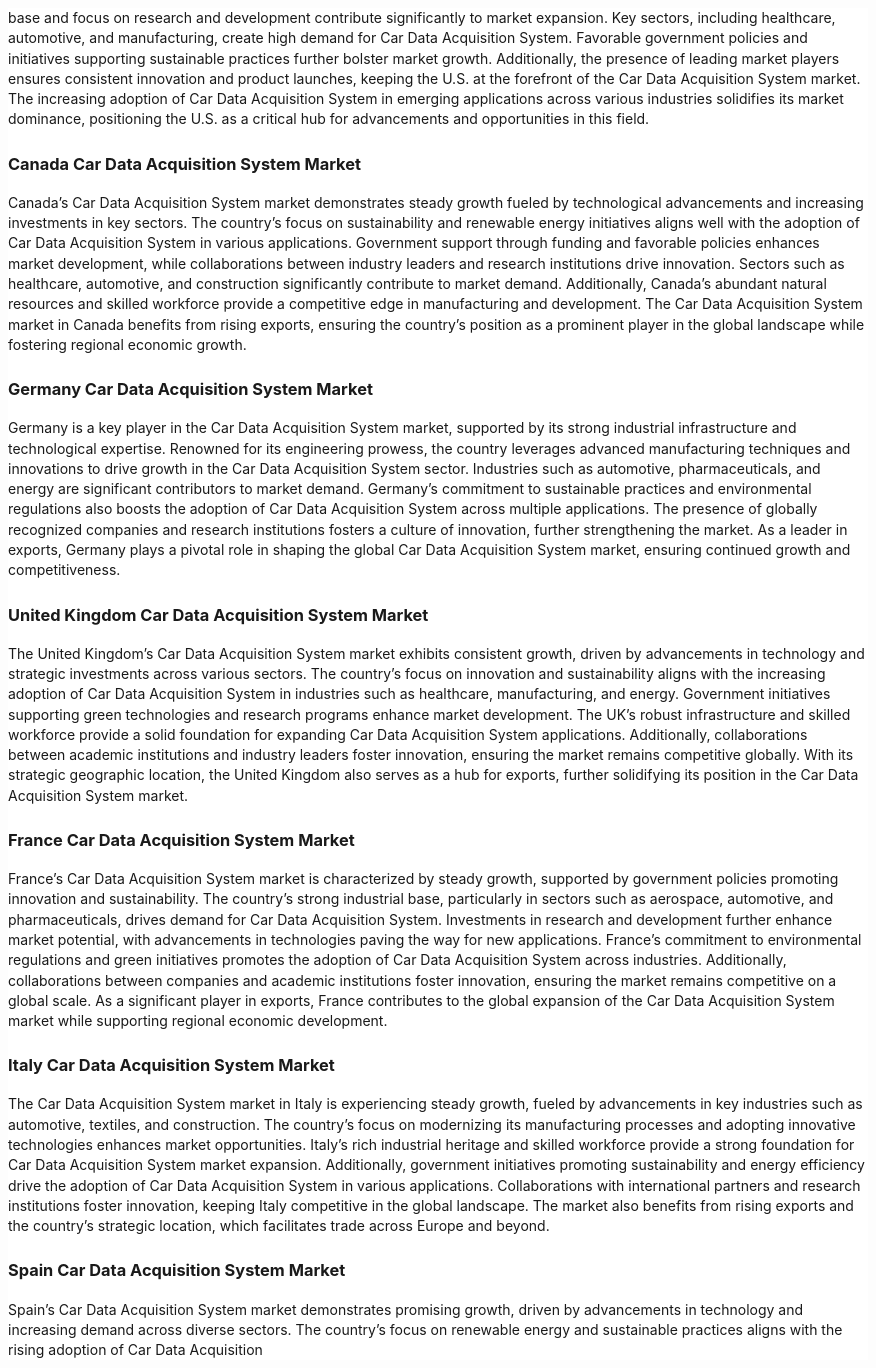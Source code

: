 base and focus on research and development contribute significantly to market expansion. Key sectors, including healthcare, automotive, and manufacturing, create high demand for Car Data Acquisition System. Favorable government policies and initiatives supporting sustainable practices further bolster market growth. Additionally, the presence of leading market players ensures consistent innovation and product launches, keeping the U.S. at the forefront of the Car Data Acquisition System market. The increasing adoption of Car Data Acquisition System in emerging applications across various industries solidifies its market dominance, positioning the U.S. as a critical hub for advancements and opportunities in this field.</p><h3>Canada Car Data Acquisition System Market</h3><p>Canada&rsquo;s Car Data Acquisition System market demonstrates steady growth fueled by technological advancements and increasing investments in key sectors. The country&rsquo;s focus on sustainability and renewable energy initiatives aligns well with the adoption of Car Data Acquisition System in various applications. Government support through funding and favorable policies enhances market development, while collaborations between industry leaders and research institutions drive innovation. Sectors such as healthcare, automotive, and construction significantly contribute to market demand. Additionally, Canada&rsquo;s abundant natural resources and skilled workforce provide a competitive edge in manufacturing and development. The Car Data Acquisition System market in Canada benefits from rising exports, ensuring the country&rsquo;s position as a prominent player in the global landscape while fostering regional economic growth.</p><h3>Germany Car Data Acquisition System Market</h3><p>Germany is a key player in the Car Data Acquisition System market, supported by its strong industrial infrastructure and technological expertise. Renowned for its engineering prowess, the country leverages advanced manufacturing techniques and innovations to drive growth in the Car Data Acquisition System sector. Industries such as automotive, pharmaceuticals, and energy are significant contributors to market demand. Germany&rsquo;s commitment to sustainable practices and environmental regulations also boosts the adoption of Car Data Acquisition System across multiple applications. The presence of globally recognized companies and research institutions fosters a culture of innovation, further strengthening the market. As a leader in exports, Germany plays a pivotal role in shaping the global Car Data Acquisition System market, ensuring continued growth and competitiveness.</p><h3>United Kingdom Car Data Acquisition System Market</h3><p>The United Kingdom&rsquo;s Car Data Acquisition System market exhibits consistent growth, driven by advancements in technology and strategic investments across various sectors. The country&rsquo;s focus on innovation and sustainability aligns with the increasing adoption of Car Data Acquisition System in industries such as healthcare, manufacturing, and energy. Government initiatives supporting green technologies and research programs enhance market development. The UK&rsquo;s robust infrastructure and skilled workforce provide a solid foundation for expanding Car Data Acquisition System applications. Additionally, collaborations between academic institutions and industry leaders foster innovation, ensuring the market remains competitive globally. With its strategic geographic location, the United Kingdom also serves as a hub for exports, further solidifying its position in the Car Data Acquisition System market.</p><h3>France Car Data Acquisition System Market</h3><p>France&rsquo;s Car Data Acquisition System market is characterized by steady growth, supported by government policies promoting innovation and sustainability. The country&rsquo;s strong industrial base, particularly in sectors such as aerospace, automotive, and pharmaceuticals, drives demand for Car Data Acquisition System. Investments in research and development further enhance market potential, with advancements in technologies paving the way for new applications. France&rsquo;s commitment to environmental regulations and green initiatives promotes the adoption of Car Data Acquisition System across industries. Additionally, collaborations between companies and academic institutions foster innovation, ensuring the market remains competitive on a global scale. As a significant player in exports, France contributes to the global expansion of the Car Data Acquisition System market while supporting regional economic development.</p><h3>Italy Car Data Acquisition System Market</h3><p>The Car Data Acquisition System market in Italy is experiencing steady growth, fueled by advancements in key industries such as automotive, textiles, and construction. The country&rsquo;s focus on modernizing its manufacturing processes and adopting innovative technologies enhances market opportunities. Italy&rsquo;s rich industrial heritage and skilled workforce provide a strong foundation for Car Data Acquisition System market expansion. Additionally, government initiatives promoting sustainability and energy efficiency drive the adoption of Car Data Acquisition System in various applications. Collaborations with international partners and research institutions foster innovation, keeping Italy competitive in the global landscape. The market also benefits from rising exports and the country&rsquo;s strategic location, which facilitates trade across Europe and beyond.</p><h3>Spain Car Data Acquisition System Market</h3><p>Spain&rsquo;s Car Data Acquisition System market demonstrates promising growth, driven by advancements in technology and increasing demand across diverse sectors. The country&rsquo;s focus on renewable energy and sustainable practices aligns with the rising adoption of Car Data Acquisition